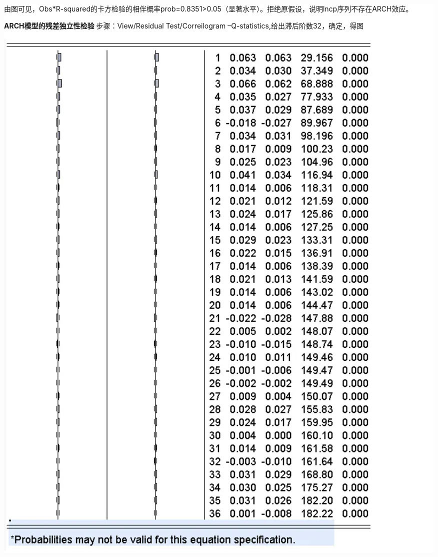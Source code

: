 由图可见，Obs*R-squared的卡方检验的相伴概率prob=0.8351>0.05（显著水平）。拒绝原假设，说明lncp序列不存在ARCH效应。

**ARCH模型的残差独立性检验**
步骤：View/Residual Test/Correilogram –Q-statistics,给出滞后阶数32，确定，得图

![image-20220723224901024](_includes/image-20220723224901024.png)
